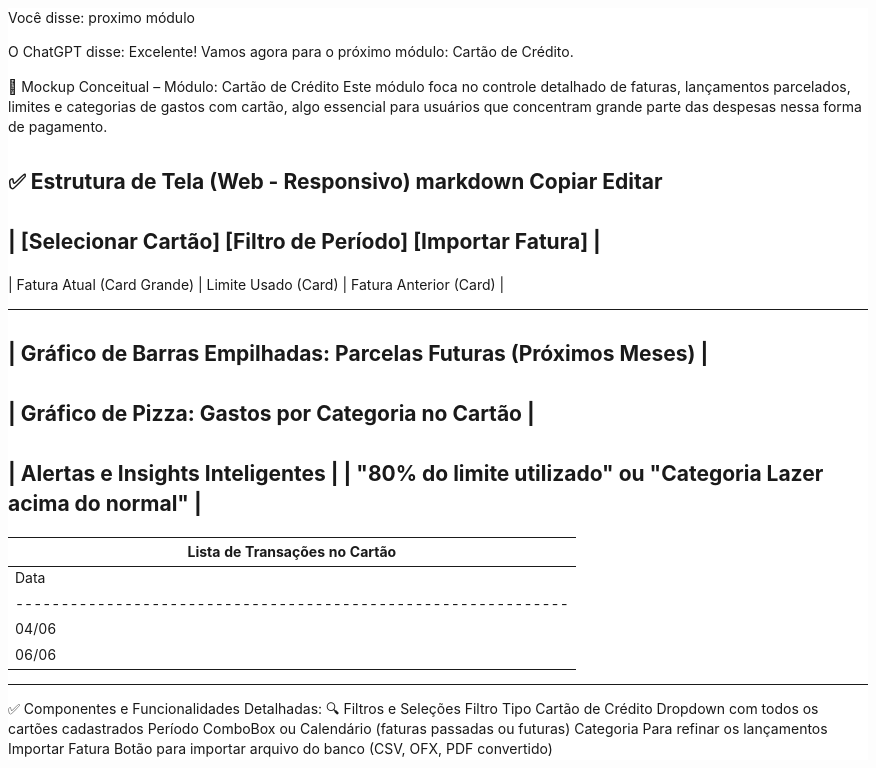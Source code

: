 






Você disse:
proximo módulo


O ChatGPT disse:
Excelente! Vamos agora para o próximo módulo: Cartão de Crédito.

🎨 Mockup Conceitual – Módulo: Cartão de Crédito
Este módulo foca no controle detalhado de faturas, lançamentos parcelados, limites e categorias de gastos com cartão, algo essencial para usuários que concentram grande parte das despesas nessa forma de pagamento.

✅ Estrutura de Tela (Web - Responsivo)
markdown
Copiar
Editar
------------------------------------------------------------------
| [Selecionar Cartão] [Filtro de Período] [Importar Fatura]       |
------------------------------------------------------------------

| Fatura Atual (Card Grande) | Limite Usado (Card) | Fatura Anterior (Card) |

------------------------------------------------------------------
| Gráfico de Barras Empilhadas: Parcelas Futuras (Próximos Meses) |
------------------------------------------------------------------

| Gráfico de Pizza: Gastos por Categoria no Cartão                |
------------------------------------------------------------------

| Alertas e Insights Inteligentes                                 |
| "80% do limite utilizado" ou "Categoria Lazer acima do normal"  |
------------------------------------------------------------------

| Lista de Transações no Cartão                                   |
| ------------------------------------------------------------- |
| Data | Estabelecimento | Categoria | Valor | Parcelado? | Nº de Parcela |
| ------------------------------------------------------------- |
| 04/06 | Netflix | Assinaturas | R$ 55,00 | Não | - |
| 06/06 | Americanas | Eletrodomésticos | R$ 300,00 | Sim | 2/5 |
------------------------------------------------------------------
✅ Componentes e Funcionalidades Detalhadas:
🔍 Filtros e Seleções
Filtro	Tipo
Cartão de Crédito	Dropdown com todos os cartões cadastrados
Período	ComboBox ou Calendário (faturas passadas ou futuras)
Categoria	Para refinar os lançamentos
Importar Fatura	Botão para importar arquivo do banco (CSV, OFX, PDF convertido)
